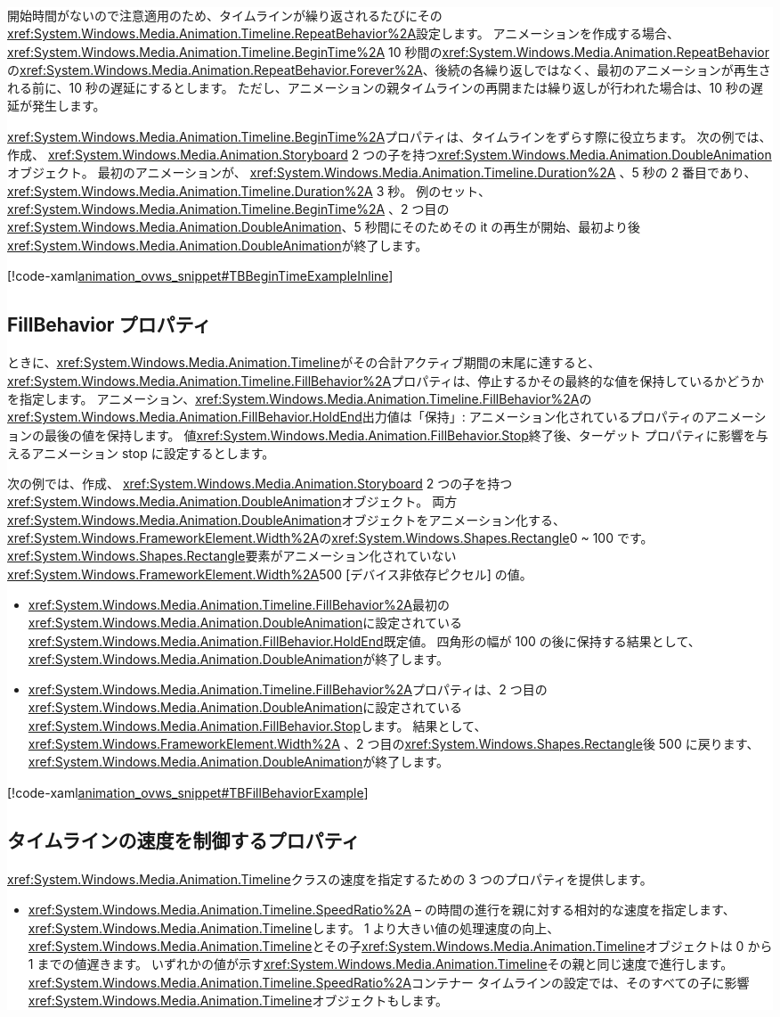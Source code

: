  開始時間がないので注意適用のため、タイムラインが繰り返されるたびにその<xref:System.Windows.Media.Animation.Timeline.RepeatBehavior%2A>設定します。 アニメーションを作成する場合、 <xref:System.Windows.Media.Animation.Timeline.BeginTime%2A> 10 秒間の<xref:System.Windows.Media.Animation.RepeatBehavior>の<xref:System.Windows.Media.Animation.RepeatBehavior.Forever%2A>、後続の各繰り返しではなく、最初のアニメーションが再生される前に、10 秒の遅延にするとします。 ただし、アニメーションの親タイムラインの再開または繰り返しが行われた場合は、10 秒の遅延が発生します。  
  
 <xref:System.Windows.Media.Animation.Timeline.BeginTime%2A>プロパティは、タイムラインをずらす際に役立ちます。 次の例では、作成、 <xref:System.Windows.Media.Animation.Storyboard> 2 つの子を持つ<xref:System.Windows.Media.Animation.DoubleAnimation>オブジェクト。 最初のアニメーションが、 <xref:System.Windows.Media.Animation.Timeline.Duration%2A> 、5 秒の 2 番目であり、 <xref:System.Windows.Media.Animation.Timeline.Duration%2A> 3 秒。 例のセット、 <xref:System.Windows.Media.Animation.Timeline.BeginTime%2A> 、2 つ目の<xref:System.Windows.Media.Animation.DoubleAnimation>、5 秒間にそのためその it の再生が開始、最初より後<xref:System.Windows.Media.Animation.DoubleAnimation>が終了します。  
  
 [!code-xaml[animation_ovws_snippet#TBBeginTimeExampleInline](~/samples/snippets/csharp/VS_Snippets_Wpf/animation_ovws_snippet/CS/TimingBehaviorsExample1.xaml#tbbegintimeexampleinline)]  
  
<a name="fillbehaviorproperty"></a>   
## <a name="the-fillbehavior-property"></a>FillBehavior プロパティ  
 ときに、<xref:System.Windows.Media.Animation.Timeline>がその合計アクティブ期間の末尾に達すると、<xref:System.Windows.Media.Animation.Timeline.FillBehavior%2A>プロパティは、停止するかその最終的な値を保持しているかどうかを指定します。 アニメーション、<xref:System.Windows.Media.Animation.Timeline.FillBehavior%2A>の<xref:System.Windows.Media.Animation.FillBehavior.HoldEnd>出力値は「保持」: アニメーション化されているプロパティのアニメーションの最後の値を保持します。 値<xref:System.Windows.Media.Animation.FillBehavior.Stop>終了後、ターゲット プロパティに影響を与えるアニメーション stop に設定するとします。  
  
 次の例では、作成、 <xref:System.Windows.Media.Animation.Storyboard> 2 つの子を持つ<xref:System.Windows.Media.Animation.DoubleAnimation>オブジェクト。 両方<xref:System.Windows.Media.Animation.DoubleAnimation>オブジェクトをアニメーション化する、<xref:System.Windows.FrameworkElement.Width%2A>の<xref:System.Windows.Shapes.Rectangle>0 ~ 100 です。 <xref:System.Windows.Shapes.Rectangle>要素がアニメーション化されていない<xref:System.Windows.FrameworkElement.Width%2A>500 [デバイス非依存ピクセル] の値。  
  
- <xref:System.Windows.Media.Animation.Timeline.FillBehavior%2A>最初の<xref:System.Windows.Media.Animation.DoubleAnimation>に設定されている<xref:System.Windows.Media.Animation.FillBehavior.HoldEnd>既定値。 四角形の幅が 100 の後に保持する結果として、<xref:System.Windows.Media.Animation.DoubleAnimation>が終了します。  
  
- <xref:System.Windows.Media.Animation.Timeline.FillBehavior%2A>プロパティは、2 つ目の<xref:System.Windows.Media.Animation.DoubleAnimation>に設定されている<xref:System.Windows.Media.Animation.FillBehavior.Stop>します。 結果として、 <xref:System.Windows.FrameworkElement.Width%2A> 、2 つ目の<xref:System.Windows.Shapes.Rectangle>後 500 に戻ります、<xref:System.Windows.Media.Animation.DoubleAnimation>が終了します。  
  
 [!code-xaml[animation_ovws_snippet#TBFillBehaviorExample](~/samples/snippets/csharp/VS_Snippets_Wpf/animation_ovws_snippet/CS/TimingBehaviorsExample1.xaml#tbfillbehaviorexample)]  
  
<a name="speedproperties"></a>   
## <a name="properties-that-control-the-speed-of-a-timeline"></a>タイムラインの速度を制御するプロパティ  
 <xref:System.Windows.Media.Animation.Timeline>クラスの速度を指定するための 3 つのプロパティを提供します。  
  
- <xref:System.Windows.Media.Animation.Timeline.SpeedRatio%2A> – の時間の進行を親に対する相対的な速度を指定します、<xref:System.Windows.Media.Animation.Timeline>します。 1 より大きい値の処理速度の向上、<xref:System.Windows.Media.Animation.Timeline>とその子<xref:System.Windows.Media.Animation.Timeline>オブジェクトは 0 から 1 までの値遅きます。 いずれかの値が示す<xref:System.Windows.Media.Animation.Timeline>その親と同じ速度で進行します。 <xref:System.Windows.Media.Animation.Timeline.SpeedRatio%2A>コンテナー タイムラインの設定では、そのすべての子に影響<xref:System.Windows.Media.Animation.Timeline>オブジェクトもします。  
  